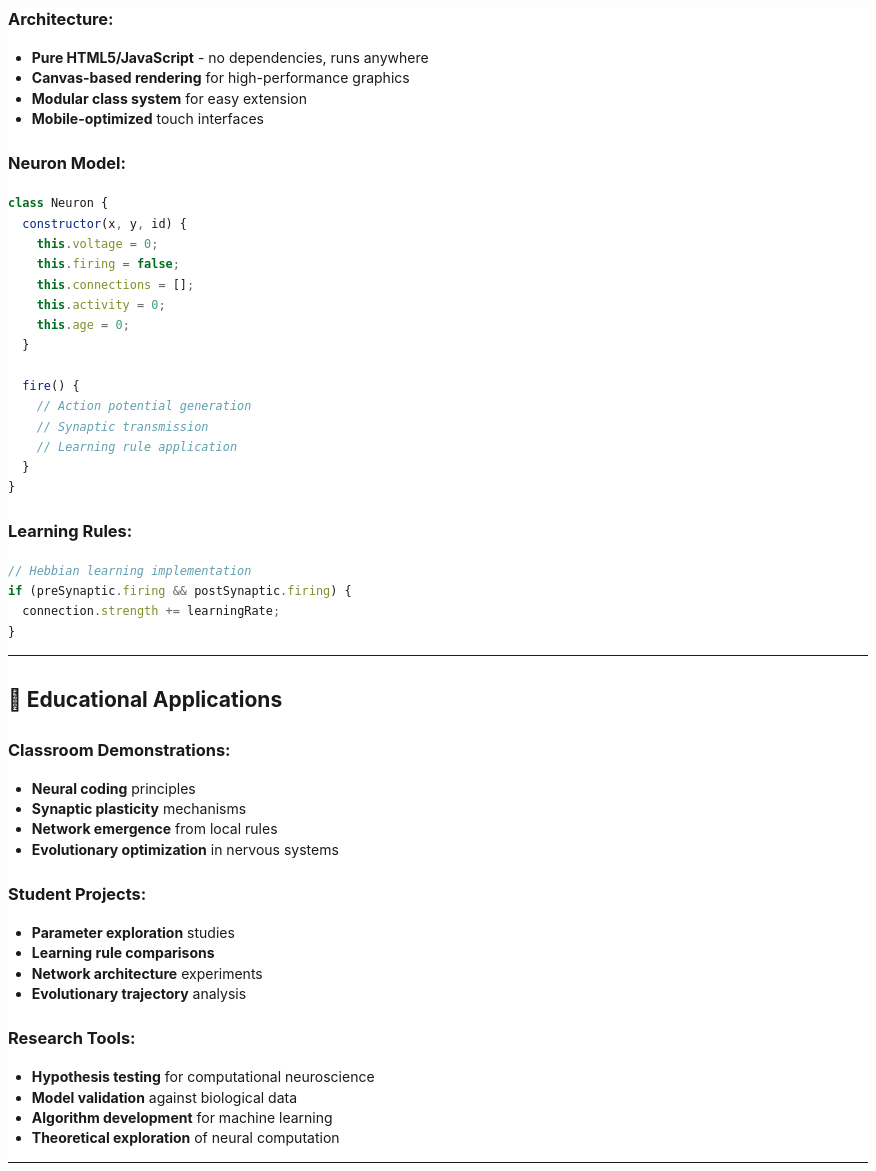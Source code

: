 ### **Architecture:**
- **Pure HTML5/JavaScript** - no dependencies, runs anywhere
- **Canvas-based rendering** for high-performance graphics
- **Modular class system** for easy extension
- **Mobile-optimized** touch interfaces

### **Neuron Model:**
```javascript
class Neuron {
  constructor(x, y, id) {
    this.voltage = 0;
    this.firing = false;
    this.connections = [];
    this.activity = 0;
    this.age = 0;
  }
  
  fire() {
    // Action potential generation
    // Synaptic transmission
    // Learning rule application
  }
}
```

### **Learning Rules:**
```javascript
// Hebbian learning implementation
if (preSynaptic.firing && postSynaptic.firing) {
  connection.strength += learningRate;
}
```

---

## 🧩 **Educational Applications**

### **Classroom Demonstrations:**
- **Neural coding** principles
- **Synaptic plasticity** mechanisms
- **Network emergence** from local rules
- **Evolutionary optimization** in nervous systems

### **Student Projects:**
- **Parameter exploration** studies
- **Learning rule comparisons**
- **Network architecture** experiments
- **Evolutionary trajectory** analysis

### **Research Tools:**
- **Hypothesis testing** for computational neuroscience
- **Model validation** against biological data
- **Algorithm development** for machine learning
- **Theoretical exploration** of neural computation

---